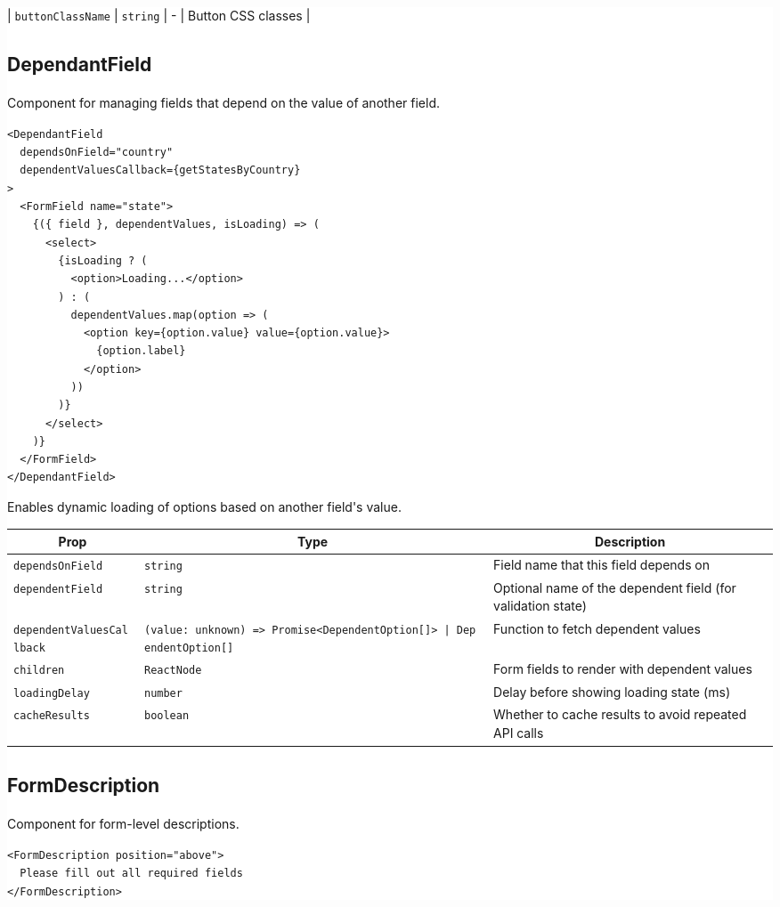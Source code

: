 | `buttonClassName` | `string` | - | Button CSS classes |

## DependantField

Component for managing fields that depend on the value of another field.

```tsx
<DependantField
  dependsOnField="country"
  dependentValuesCallback={getStatesByCountry}
>
  <FormField name="state">
    {({ field }, dependentValues, isLoading) => (
      <select>
        {isLoading ? (
          <option>Loading...</option>
        ) : (
          dependentValues.map(option => (
            <option key={option.value} value={option.value}>
              {option.label}
            </option>
          ))
        )}
      </select>
    )}
  </FormField>
</DependantField>
```

Enables dynamic loading of options based on another field's value.

| Prop | Type | Description |
|------|------|-------------|
| `dependsOnField` | `string` | Field name that this field depends on |
| `dependentField` | `string` | Optional name of the dependent field (for validation state) |
| `dependentValuesCallback` | `(value: unknown) => Promise<DependentOption[]> \| DependentOption[]` | Function to fetch dependent values |
| `children` | `ReactNode` | Form fields to render with dependent values |
| `loadingDelay` | `number` | Delay before showing loading state (ms) |
| `cacheResults` | `boolean` | Whether to cache results to avoid repeated API calls |

## FormDescription

Component for form-level descriptions.

```tsx
<FormDescription position="above">
  Please fill out all required fields
</FormDescription>
```
